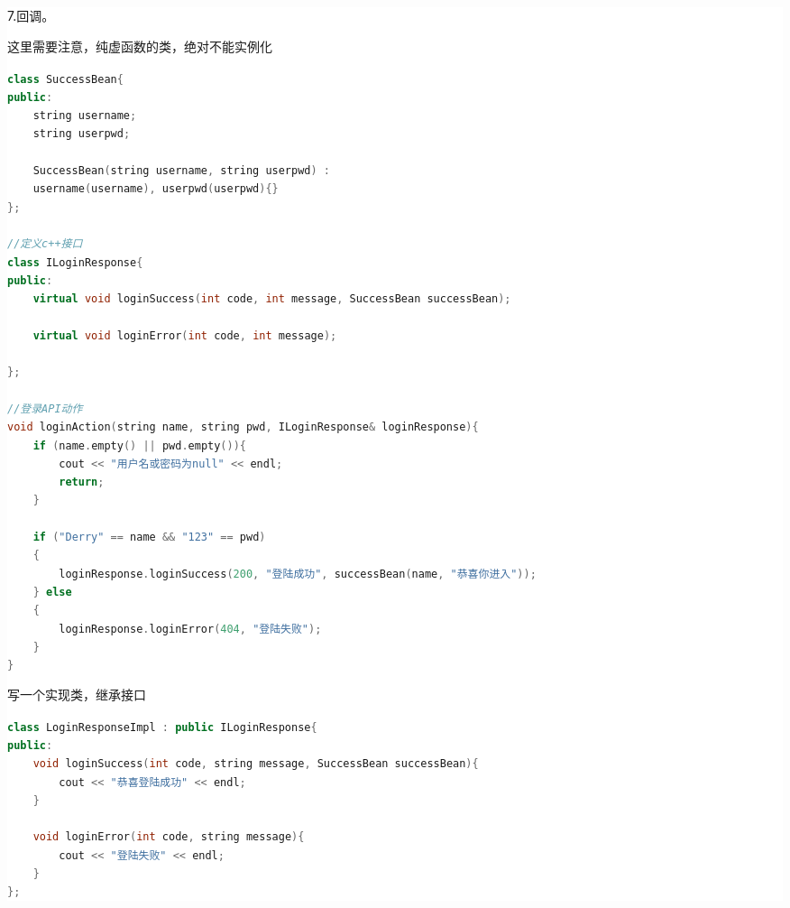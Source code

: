 7.回调。

这里需要注意，纯虚函数的类，绝对不能实例化

```c++
class SuccessBean{
public:
    string username;
    string userpwd;
    
    SuccessBean(string username, string userpwd) : 
    username(username), userpwd(userpwd){}
};

//定义c++接口
class ILoginResponse{
public:
    virtual void loginSuccess(int code, int message, SuccessBean successBean);
    
    virtual void loginError(int code, int message);

};

//登录API动作
void loginAction(string name, string pwd, ILoginResponse& loginResponse){
    if (name.empty() || pwd.empty()){
        cout << "用户名或密码为null" << endl;
        return;
    }
    
    if ("Derry" == name && "123" == pwd)
    {
        loginResponse.loginSuccess(200, "登陆成功", successBean(name, "恭喜你进入"));
    } else
    {
        loginResponse.loginError(404, "登陆失败");
    }
}
```

写一个实现类，继承接口

```c++
class LoginResponseImpl : public ILoginResponse{
public:
    void loginSuccess(int code, string message, SuccessBean successBean){
        cout << "恭喜登陆成功" << endl;
    }
    
    void loginError(int code, string message){
        cout << "登陆失败" << endl;
    }
};
```
